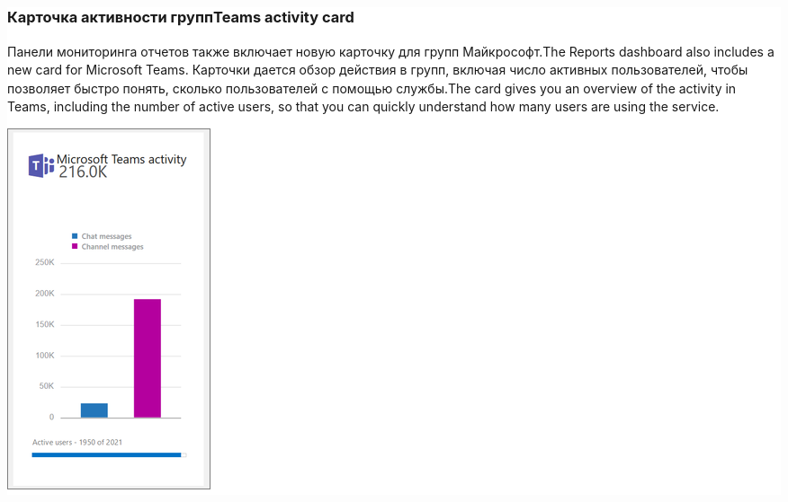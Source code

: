 ### <a name="teams-activity-card"></a><span data-ttu-id="edd49-184">Карточка активности групп</span><span class="sxs-lookup"><span data-stu-id="edd49-184">Teams activity card</span></span>

<span data-ttu-id="edd49-185">Панели мониторинга отчетов также включает новую карточку для групп Майкрософт.</span><span class="sxs-lookup"><span data-stu-id="edd49-185">The Reports dashboard also includes a new card for Microsoft Teams.</span></span> <span data-ttu-id="edd49-186">Карточки дается обзор действия в групп, включая число активных пользователей, чтобы позволяет быстро понять, сколько пользователей с помощью службы.</span><span class="sxs-lookup"><span data-stu-id="edd49-186">The card gives you an overview of the activity in Teams, including the number of active users, so that you can quickly understand how many users are using the service.</span></span>

![Снимок экрана с карточки действия группы на панели мониторинга "Отчеты".](media/teams-activity-card.png)
